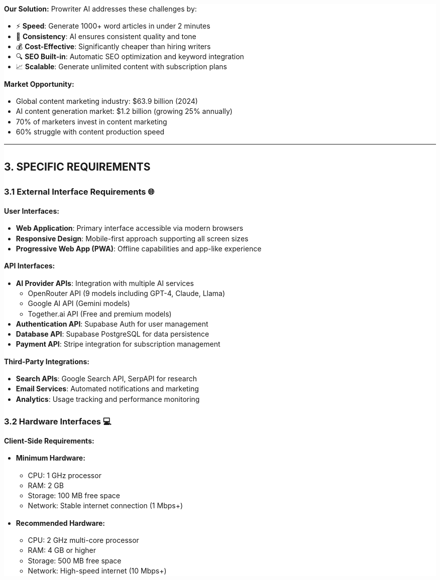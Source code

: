 **Our Solution:**
Prowriter AI addresses these challenges by:

- ⚡ **Speed**: Generate 1000+ word articles in under 2 minutes
- 🎯 **Consistency**: AI ensures consistent quality and tone
- 💰 **Cost-Effective**: Significantly cheaper than hiring writers
- 🔍 **SEO Built-in**: Automatic SEO optimization and keyword integration
- 📈 **Scalable**: Generate unlimited content with subscription plans

**Market Opportunity:**
- Global content marketing industry: $63.9 billion (2024)
- AI content generation market: $1.2 billion (growing 25% annually)
- 70% of marketers invest in content marketing
- 60% struggle with content production speed

---

## 3. SPECIFIC REQUIREMENTS

### 3.1 External Interface Requirements 🌐

**User Interfaces:**
- **Web Application**: Primary interface accessible via modern browsers
- **Responsive Design**: Mobile-first approach supporting all screen sizes
- **Progressive Web App (PWA)**: Offline capabilities and app-like experience

**API Interfaces:**
- **AI Provider APIs**: Integration with multiple AI services
  - OpenRouter API (9 models including GPT-4, Claude, Llama)
  - Google AI API (Gemini models)
  - Together.ai API (Free and premium models)
- **Authentication API**: Supabase Auth for user management
- **Database API**: Supabase PostgreSQL for data persistence
- **Payment API**: Stripe integration for subscription management

**Third-Party Integrations:**
- **Search APIs**: Google Search API, SerpAPI for research
- **Email Services**: Automated notifications and marketing
- **Analytics**: Usage tracking and performance monitoring

### 3.2 Hardware Interfaces 💻

**Client-Side Requirements:**
- **Minimum Hardware:**
  - CPU: 1 GHz processor
  - RAM: 2 GB
  - Storage: 100 MB free space
  - Network: Stable internet connection (1 Mbps+)

- **Recommended Hardware:**
  - CPU: 2 GHz multi-core processor
  - RAM: 4 GB or higher
  - Storage: 500 MB free space
  - Network: High-speed internet (10 Mbps+)
